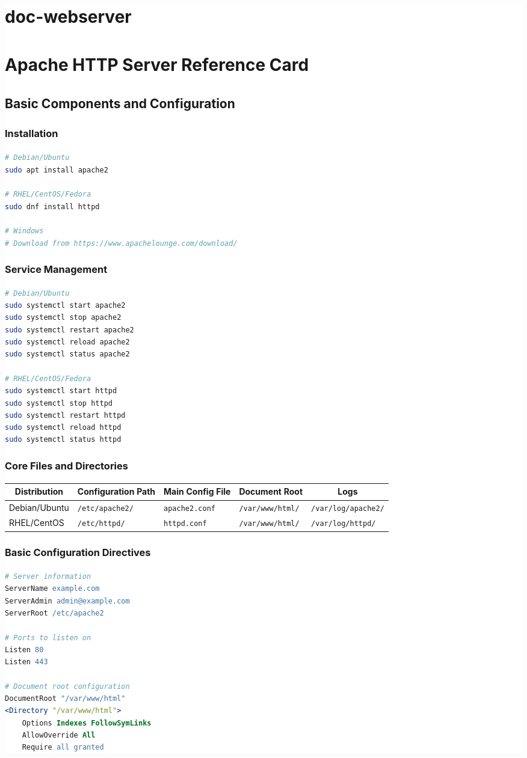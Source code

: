 # doc-webserver

# Apache HTTP Server Reference Card

## Basic Components and Configuration

### Installation
```bash
# Debian/Ubuntu
sudo apt install apache2

# RHEL/CentOS/Fedora
sudo dnf install httpd

# Windows
# Download from https://www.apachelounge.com/download/
```

### Service Management
```bash
# Debian/Ubuntu
sudo systemctl start apache2
sudo systemctl stop apache2
sudo systemctl restart apache2
sudo systemctl reload apache2
sudo systemctl status apache2

# RHEL/CentOS/Fedora
sudo systemctl start httpd
sudo systemctl stop httpd
sudo systemctl restart httpd
sudo systemctl reload httpd
sudo systemctl status httpd
```

### Core Files and Directories

| Distribution | Configuration Path | Main Config File | Document Root | Logs |
|--------------|-------------------|------------------|---------------|------|
| Debian/Ubuntu | `/etc/apache2/` | `apache2.conf` | `/var/www/html/` | `/var/log/apache2/` |
| RHEL/CentOS | `/etc/httpd/` | `httpd.conf` | `/var/www/html/` | `/var/log/httpd/` |

### Basic Configuration Directives

```apache
# Server information
ServerName example.com
ServerAdmin admin@example.com
ServerRoot /etc/apache2

# Ports to listen on
Listen 80
Listen 443

# Document root configuration
DocumentRoot "/var/www/html"
<Directory "/var/www/html">
    Options Indexes FollowSymLinks
    AllowOverride All
    Require all granted
```